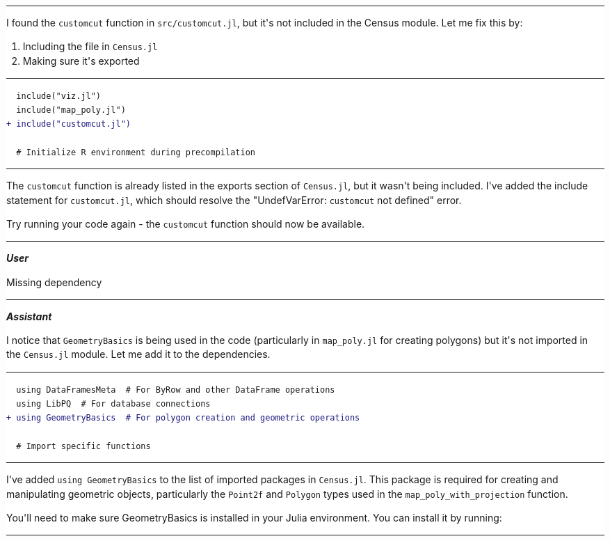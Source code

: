 
</details>

---

I found the `customcut` function in `src/customcut.jl`, but it's not included in the Census module. Let me fix this by:

1. Including the file in `Census.jl`
2. Making sure it's exported

---

```diff
  include("viz.jl")
  include("map_poly.jl")
+ include("customcut.jl")
  
  # Initialize R environment during precompilation
```

---

The `customcut` function is already listed in the exports section of `Census.jl`, but it wasn't being included. I've added the include statement for `customcut.jl`, which should resolve the "UndefVarError: `customcut` not defined" error.

Try running your code again - the `customcut` function should now be available.

---

_**User**_

Missing dependency

---

_**Assistant**_

I notice that `GeometryBasics` is being used in the code (particularly in `map_poly.jl` for creating polygons) but it's not imported in the `Census.jl` module. Let me add it to the dependencies.

---

```diff
  using DataFramesMeta  # For ByRow and other DataFrame operations
  using LibPQ  # For database connections
+ using GeometryBasics  # For polygon creation and geometric operations
  
  # Import specific functions
```

---

I've added `using GeometryBasics` to the list of imported packages in `Census.jl`. This package is required for creating and manipulating geometric objects, particularly the `Point2f` and `Polygon` types used in the `map_poly_with_projection` function.

You'll need to make sure GeometryBasics is installed in your Julia environment. You can install it by running:

---
